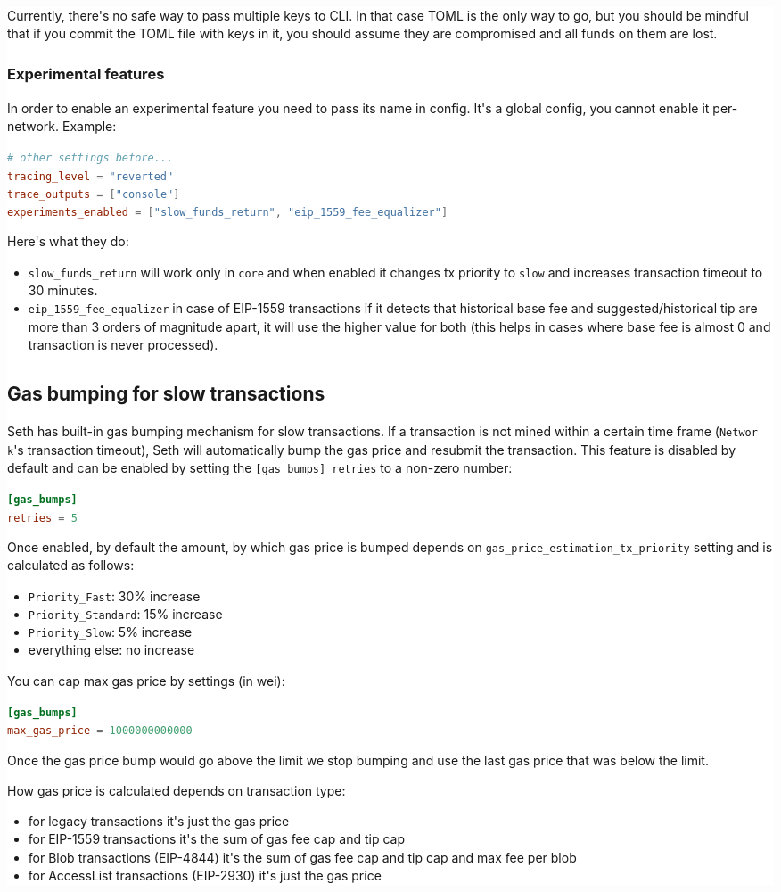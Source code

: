 Currently, there's no safe way to pass multiple keys to CLI. In that case TOML is the only way to go, but you should be mindful that if you commit the TOML file with keys in it, you should assume they are compromised and all funds on them are lost.

### Experimental features

In order to enable an experimental feature you need to pass its name in config. It's a global config, you cannot enable it per-network. Example:

```toml
# other settings before...
tracing_level = "reverted"
trace_outputs = ["console"]
experiments_enabled = ["slow_funds_return", "eip_1559_fee_equalizer"]
```

Here's what they do:

- `slow_funds_return` will work only in `core` and when enabled it changes tx priority to `slow` and increases transaction timeout to 30 minutes.
- `eip_1559_fee_equalizer` in case of EIP-1559 transactions if it detects that historical base fee and suggested/historical tip are more than 3 orders of magnitude apart, it will use the higher value for both (this helps in cases where base fee is almost 0 and transaction is never processed).

## Gas bumping for slow transactions

Seth has built-in gas bumping mechanism for slow transactions. If a transaction is not mined within a certain time frame (`Network`'s transaction timeout), Seth will automatically bump the gas price and resubmit the transaction. This feature is disabled by default and can be enabled by setting the `[gas_bumps] retries` to a non-zero number:

```toml
[gas_bumps]
retries = 5
```

Once enabled, by default the amount, by which gas price is bumped depends on `gas_price_estimation_tx_priority` setting and is calculated as follows:

- `Priority_Fast`: 30% increase
- `Priority_Standard`: 15% increase
- `Priority_Slow`: 5% increase
- everything else: no increase

You can cap max gas price by settings (in wei):

```toml
[gas_bumps]
max_gas_price = 1000000000000
```

Once the gas price bump would go above the limit we stop bumping and use the last gas price that was below the limit.

How gas price is calculated depends on transaction type:

- for legacy transactions it's just the gas price
- for EIP-1559 transactions it's the sum of gas fee cap and tip cap
- for Blob transactions (EIP-4844) it's the sum of gas fee cap and tip cap and max fee per blob
- for AccessList transactions (EIP-2930) it's just the gas price
